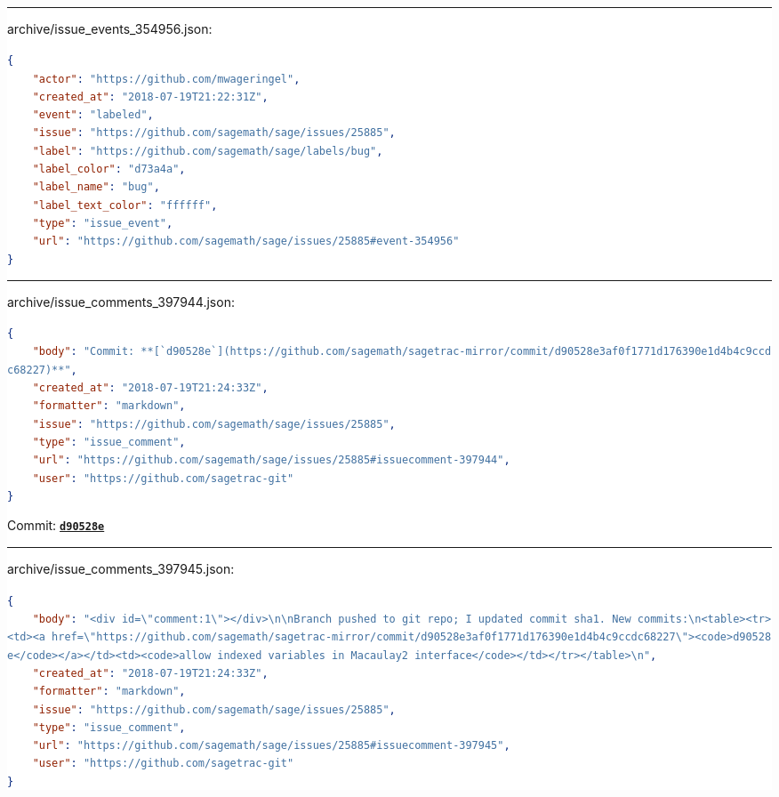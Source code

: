 

---

archive/issue_events_354956.json:
```json
{
    "actor": "https://github.com/mwageringel",
    "created_at": "2018-07-19T21:22:31Z",
    "event": "labeled",
    "issue": "https://github.com/sagemath/sage/issues/25885",
    "label": "https://github.com/sagemath/sage/labels/bug",
    "label_color": "d73a4a",
    "label_name": "bug",
    "label_text_color": "ffffff",
    "type": "issue_event",
    "url": "https://github.com/sagemath/sage/issues/25885#event-354956"
}
```



---

archive/issue_comments_397944.json:
```json
{
    "body": "Commit: **[`d90528e`](https://github.com/sagemath/sagetrac-mirror/commit/d90528e3af0f1771d176390e1d4b4c9ccdc68227)**",
    "created_at": "2018-07-19T21:24:33Z",
    "formatter": "markdown",
    "issue": "https://github.com/sagemath/sage/issues/25885",
    "type": "issue_comment",
    "url": "https://github.com/sagemath/sage/issues/25885#issuecomment-397944",
    "user": "https://github.com/sagetrac-git"
}
```

Commit: **[`d90528e`](https://github.com/sagemath/sagetrac-mirror/commit/d90528e3af0f1771d176390e1d4b4c9ccdc68227)**



---

archive/issue_comments_397945.json:
```json
{
    "body": "<div id=\"comment:1\"></div>\n\nBranch pushed to git repo; I updated commit sha1. New commits:\n<table><tr><td><a href=\"https://github.com/sagemath/sagetrac-mirror/commit/d90528e3af0f1771d176390e1d4b4c9ccdc68227\"><code>d90528e</code></a></td><td><code>allow indexed variables in Macaulay2 interface</code></td></tr></table>\n",
    "created_at": "2018-07-19T21:24:33Z",
    "formatter": "markdown",
    "issue": "https://github.com/sagemath/sage/issues/25885",
    "type": "issue_comment",
    "url": "https://github.com/sagemath/sage/issues/25885#issuecomment-397945",
    "user": "https://github.com/sagetrac-git"
}
```
